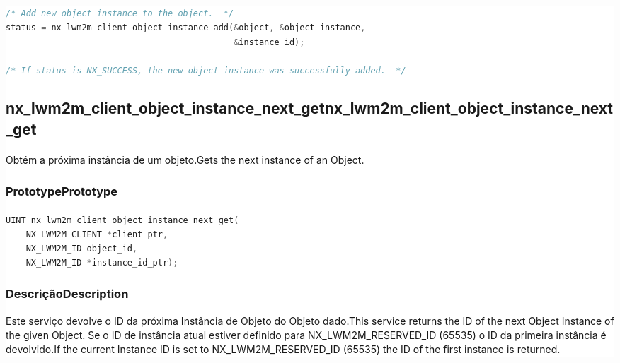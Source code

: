 ```c
/* Add new object instance to the object.  */
status = nx_lwm2m_client_object_instance_add(&object, &object_instance,
                                             &instance_id);

/* If status is NX_SUCCESS, the new object instance was successfully added.  */
```

## <a name="nx_lwm2m_client_object_instance_next_get"></a><span data-ttu-id="5ada2-468">nx_lwm2m_client_object_instance_next_get</span><span class="sxs-lookup"><span data-stu-id="5ada2-468">nx_lwm2m_client_object_instance_next_get</span></span>

<span data-ttu-id="5ada2-469">Obtém a próxima instância de um objeto.</span><span class="sxs-lookup"><span data-stu-id="5ada2-469">Gets the next instance of an Object.</span></span>

### <a name="prototype"></a><span data-ttu-id="5ada2-470">Prototype</span><span class="sxs-lookup"><span data-stu-id="5ada2-470">Prototype</span></span>

```c
UINT nx_lwm2m_client_object_instance_next_get(
    NX_LWM2M_CLIENT *client_ptr,
    NX_LWM2M_ID object_id,
    NX_LWM2M_ID *instance_id_ptr);
```

### <a name="description"></a><span data-ttu-id="5ada2-471">Descrição</span><span class="sxs-lookup"><span data-stu-id="5ada2-471">Description</span></span>

<span data-ttu-id="5ada2-472">Este serviço devolve o ID da próxima Instância de Objeto do Objeto dado.</span><span class="sxs-lookup"><span data-stu-id="5ada2-472">This service returns the ID of the next Object Instance of the given Object.</span></span> <span data-ttu-id="5ada2-473">Se o ID de instância atual estiver definido para NX_LWM2M_RESERVED_ID (65535) o ID da primeira instância é devolvido.</span><span class="sxs-lookup"><span data-stu-id="5ada2-473">If the current Instance ID is set to NX_LWM2M_RESERVED_ID (65535) the ID of the first instance is returned.</span></span>

